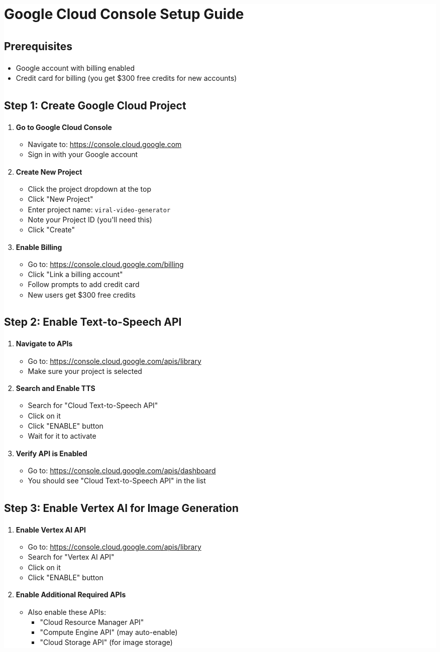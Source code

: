 # Google Cloud Console Setup Guide

## Prerequisites
- Google account with billing enabled
- Credit card for billing (you get $300 free credits for new accounts)

## Step 1: Create Google Cloud Project

1. **Go to Google Cloud Console**
   - Navigate to: https://console.cloud.google.com
   - Sign in with your Google account

2. **Create New Project**
   - Click the project dropdown at the top
   - Click "New Project"
   - Enter project name: `viral-video-generator`
   - Note your Project ID (you'll need this)
   - Click "Create"

3. **Enable Billing**
   - Go to: https://console.cloud.google.com/billing
   - Click "Link a billing account"
   - Follow prompts to add credit card
   - New users get $300 free credits

## Step 2: Enable Text-to-Speech API

1. **Navigate to APIs**
   - Go to: https://console.cloud.google.com/apis/library
   - Make sure your project is selected

2. **Search and Enable TTS**
   - Search for "Cloud Text-to-Speech API"
   - Click on it
   - Click "ENABLE" button
   - Wait for it to activate

3. **Verify API is Enabled**
   - Go to: https://console.cloud.google.com/apis/dashboard
   - You should see "Cloud Text-to-Speech API" in the list

## Step 3: Enable Vertex AI for Image Generation

1. **Enable Vertex AI API**
   - Go to: https://console.cloud.google.com/apis/library
   - Search for "Vertex AI API"
   - Click on it
   - Click "ENABLE" button

2. **Enable Additional Required APIs**
   - Also enable these APIs:
     - "Cloud Resource Manager API"
     - "Compute Engine API" (may auto-enable)
     - "Cloud Storage API" (for image storage)
